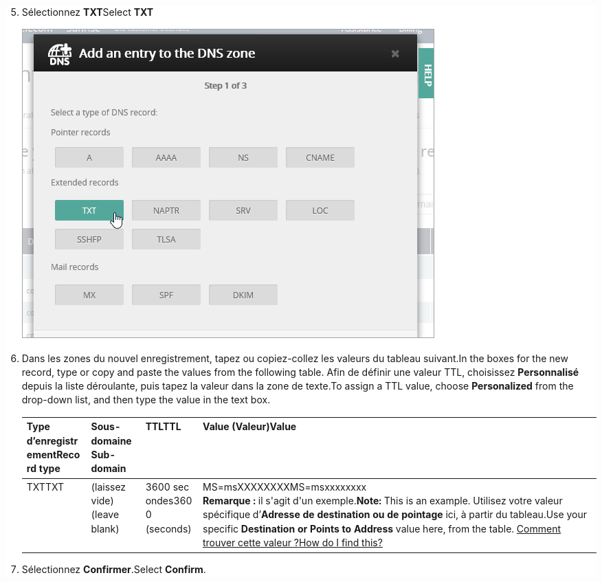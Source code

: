5. <span data-ttu-id="f2f8d-131">Sélectionnez **TXT**</span><span class="sxs-lookup"><span data-stu-id="f2f8d-131">Select **TXT**</span></span>
    
    ![OVH Sélectionner une entrée TXT](../../media/3aaa9dae-0b1d-436b-a980-b67a970f31a9.png)
  
6. <span data-ttu-id="f2f8d-133">Dans les zones du nouvel enregistrement, tapez ou copiez-collez les valeurs du tableau suivant.</span><span class="sxs-lookup"><span data-stu-id="f2f8d-133">In the boxes for the new record, type or copy and paste the values from the following table.</span></span> <span data-ttu-id="f2f8d-134">Afin de définir une valeur TTL, choisissez **Personnalisé** depuis la liste déroulante, puis tapez la valeur dans la zone de texte.</span><span class="sxs-lookup"><span data-stu-id="f2f8d-134">To assign a TTL value, choose **Personalized** from the drop-down list, and then type the value in the text box.</span></span> 
    
    |<span data-ttu-id="f2f8d-135">**Type d’enregistrement**</span><span class="sxs-lookup"><span data-stu-id="f2f8d-135">**Record type**</span></span>|<span data-ttu-id="f2f8d-136">**Sous-domaine**</span><span class="sxs-lookup"><span data-stu-id="f2f8d-136">**Sub-domain**</span></span>|<span data-ttu-id="f2f8d-137">**TTL**</span><span class="sxs-lookup"><span data-stu-id="f2f8d-137">**TTL**</span></span>|<span data-ttu-id="f2f8d-138">**Value (Valeur)**</span><span class="sxs-lookup"><span data-stu-id="f2f8d-138">**Value**</span></span>|
    |:-----|:-----|:-----|:-----|
    |<span data-ttu-id="f2f8d-139">TXT</span><span class="sxs-lookup"><span data-stu-id="f2f8d-139">TXT</span></span>  <br/> |<span data-ttu-id="f2f8d-140">(laissez vide)</span><span class="sxs-lookup"><span data-stu-id="f2f8d-140">(leave blank)</span></span>  <br/> |<span data-ttu-id="f2f8d-141">3600 secondes</span><span class="sxs-lookup"><span data-stu-id="f2f8d-141">3600 (seconds)</span></span>  <br/> |<span data-ttu-id="f2f8d-142">MS=msXXXXXXXX</span><span class="sxs-lookup"><span data-stu-id="f2f8d-142">MS=msxxxxxxxx</span></span>  <br/> <span data-ttu-id="f2f8d-143">**Remarque :** il s'agit d'un exemple.</span><span class="sxs-lookup"><span data-stu-id="f2f8d-143">**Note:** This is an example.</span></span> <span data-ttu-id="f2f8d-144">Utilisez votre valeur spécifique d’**Adresse de destination ou de pointage** ici, à partir du tableau.</span><span class="sxs-lookup"><span data-stu-id="f2f8d-144">Use your specific **Destination or Points to Address** value here, from the table.</span></span>           [<span data-ttu-id="f2f8d-145">Comment trouver cette valeur ?</span><span class="sxs-lookup"><span data-stu-id="f2f8d-145">How do I find this?</span></span>](../get-help-with-domains/information-for-dns-records.md)          |
   
7. <span data-ttu-id="f2f8d-146">Sélectionnez **Confirmer**.</span><span class="sxs-lookup"><span data-stu-id="f2f8d-146">Select **Confirm**.</span></span> 
    